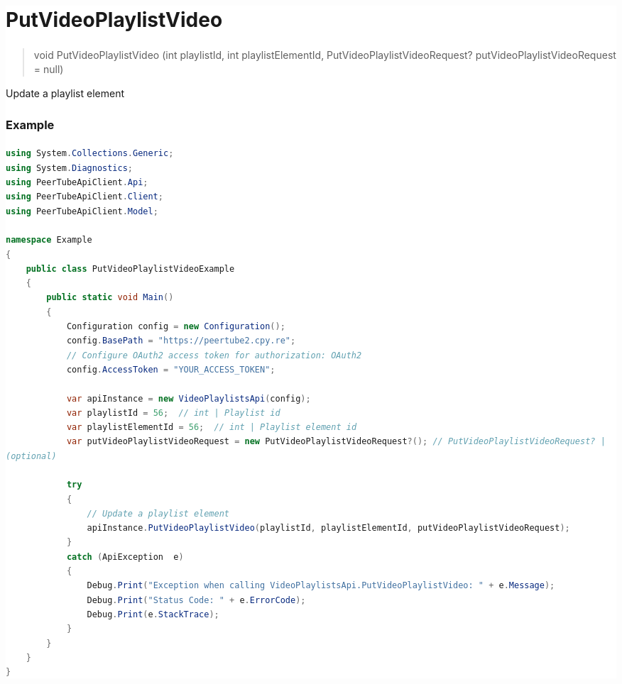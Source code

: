 <a id="putvideoplaylistvideo"></a>
# **PutVideoPlaylistVideo**
> void PutVideoPlaylistVideo (int playlistId, int playlistElementId, PutVideoPlaylistVideoRequest? putVideoPlaylistVideoRequest = null)

Update a playlist element

### Example
```csharp
using System.Collections.Generic;
using System.Diagnostics;
using PeerTubeApiClient.Api;
using PeerTubeApiClient.Client;
using PeerTubeApiClient.Model;

namespace Example
{
    public class PutVideoPlaylistVideoExample
    {
        public static void Main()
        {
            Configuration config = new Configuration();
            config.BasePath = "https://peertube2.cpy.re";
            // Configure OAuth2 access token for authorization: OAuth2
            config.AccessToken = "YOUR_ACCESS_TOKEN";

            var apiInstance = new VideoPlaylistsApi(config);
            var playlistId = 56;  // int | Playlist id
            var playlistElementId = 56;  // int | Playlist element id
            var putVideoPlaylistVideoRequest = new PutVideoPlaylistVideoRequest?(); // PutVideoPlaylistVideoRequest? |  (optional) 

            try
            {
                // Update a playlist element
                apiInstance.PutVideoPlaylistVideo(playlistId, playlistElementId, putVideoPlaylistVideoRequest);
            }
            catch (ApiException  e)
            {
                Debug.Print("Exception when calling VideoPlaylistsApi.PutVideoPlaylistVideo: " + e.Message);
                Debug.Print("Status Code: " + e.ErrorCode);
                Debug.Print(e.StackTrace);
            }
        }
    }
}
```
